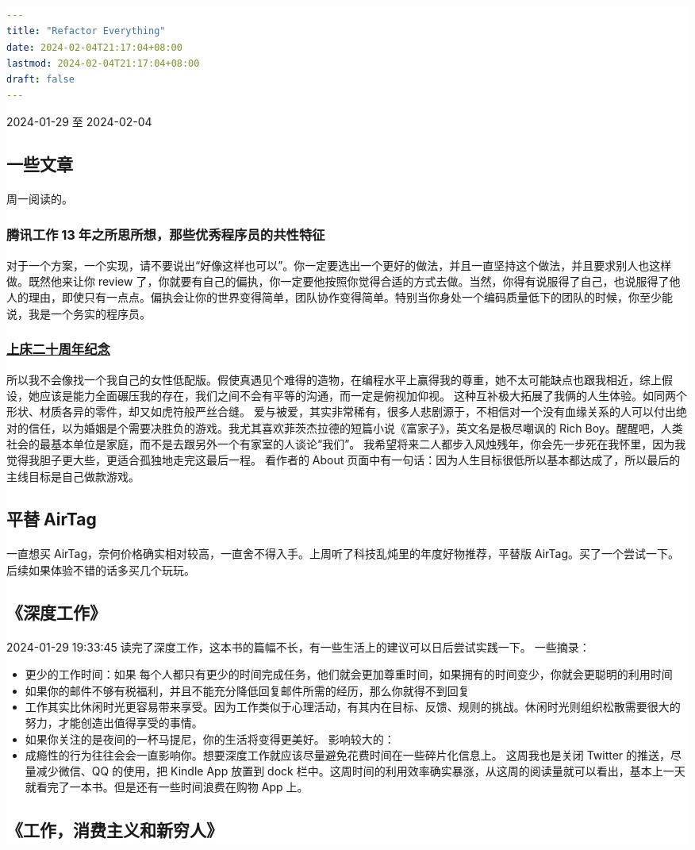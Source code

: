```yaml
---
title: "Refactor Everything"
date: 2024-02-04T21:17:04+08:00
lastmod: 2024-02-04T21:17:04+08:00
draft: false
---
```


2024-01-29 至 2024-02-04

## 一些文章

周一阅读的。

### 腾讯工作 13 年之所思所想，那些优秀程序员的共性特征

对于一个方案，一个实现，请不要说出“好像这样也可以”。你一定要选出一个更好的做法，并且一直坚持这个做法，并且要求别人也这样做。既然他来让你 review 了，你就要有自己的偏执，你一定要他按照你觉得合适的方式去做。当然，你得有说服得了自己，也说服得了他人的理由，即使只有一点点。偏执会让你的世界变得简单，团队协作变得简单。特别当你身处一个编码质量低下的团队的时候，你至少能说，我是一个务实的程序员。

### [上床二十周年纪念](https://soulogic.com/item/3629)

所以我不会像找一个我自己的女性低配版。假使真遇见个难得的造物，在编程水平上赢得我的尊重，她不太可能缺点也跟我相近，综上假设，她应该是能力全面碾压我的存在，我们之间不会有平等的沟通，而一定是俯视加仰视。
这种互补极大拓展了我俩的人生体验。如同两个形状、材质各异的零件，却又如虎符般严丝合缝。
爱与被爱，其实非常稀有，很多人悲剧源于，不相信对一个没有血缘关系的人可以付出绝对的信任，以为婚姻是个需要决胜负的游戏。我尤其喜欢菲茨杰拉德的短篇小说《富家子》，英文名是极尽嘲讽的 Rich Boy。醒醒吧，人类社会的最基本单位是家庭，而不是去跟另外一个有家室的人谈论“我们”。
我希望将来二人都步入风烛残年，你会先一步死在我怀里，因为我觉得我胆子更大些，更适合孤独地走完这最后一程。
看作者的 About 页面中有一句话：因为人生目标很低所以基本都达成了，所以最后的主线目标是自己做款游戏。

## 平替 AirTag

一直想买 AirTag，奈何价格确实相对较高，一直舍不得入手。上周听了科技乱炖里的年度好物推荐，平替版 AirTag。买了一个尝试一下。后续如果体验不错的话多买几个玩玩。

## 《深度工作》

2024-01-29 19:33:45
读完了深度工作，这本书的篇幅不长，有一些生活上的建议可以日后尝试实践一下。
一些摘录：

- 更少的工作时间：如果 每个人都只有更少的时间完成任务，他们就会更加尊重时间，如果拥有的时间变少，你就会更聪明的利用时间
- 如果你的邮件不够有税福利，并且不能充分降低回复邮件所需的经历，那么你就得不到回复
- 工作其实比休闲时光更容易带来享受。因为工作类似于心理活动，有其内在目标、反馈、规则的挑战。休闲时光则组织松散需要很大的努力，才能创造出值得享受的事情。
- 如果你关注的是夜间的一杯马提尼，你的生活将变得更美好。
  影响较大的：
- 成瘾性的行为往往会会一直影响你。想要深度工作就应该尽量避免花费时间在一些碎片化信息上。
  这周我也是关闭 Twitter 的推送，尽量减少微信、QQ 的使用，把 Kindle App 放置到 dock 栏中。这周时间的利用效率确实暴涨，从这周的阅读量就可以看出，基本上一天就看完了一本书。但是还有一些时间浪费在购物 App 上。

## 《工作，消费主义和新穷人》
